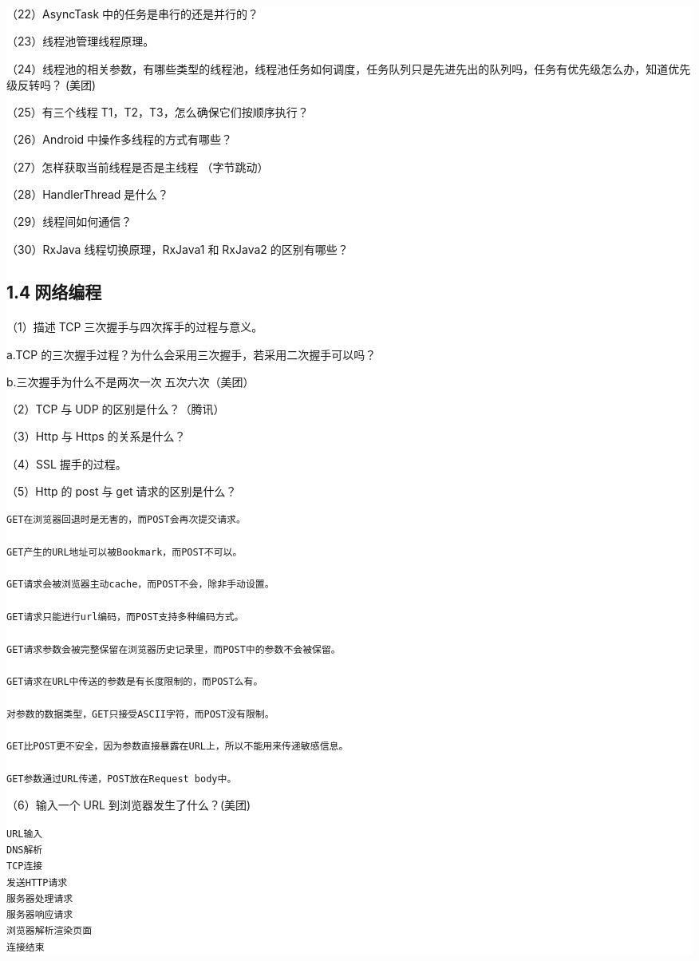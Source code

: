 （22）AsyncTask 中的任务是串行的还是并行的？

（23）线程池管理线程原理。

（24）线程池的相关参数，有哪些类型的线程池，线程池任务如何调度，任务队列只是先进先出的队列吗，任务有优先级怎么办，知道优先级反转吗？ (美团)

（25）有三个线程 T1，T2，T3，怎么确保它们按顺序执行？

（26）Android 中操作多线程的方式有哪些？

（27）怎样获取当前线程是否是主线程 （字节跳动）

（28）HandlerThread 是什么？

（29）线程间如何通信？

（30）RxJava 线程切换原理，RxJava1 和 RxJava2 的区别有哪些？

## 1.4 网络编程
（1）描述 TCP 三次握手与四次挥手的过程与意义。

a.TCP 的三次握手过程？为什么会采用三次握手，若采用二次握手可以吗？

b.三次握手为什么不是两次一次 五次六次（美团）

（2）TCP 与 UDP 的区别是什么？（腾讯）

（3）Http 与 Https 的关系是什么？

（4）SSL 握手的过程。

（5）Http 的 post 与 get 请求的区别是什么？
```
GET在浏览器回退时是无害的，而POST会再次提交请求。

GET产生的URL地址可以被Bookmark，而POST不可以。

GET请求会被浏览器主动cache，而POST不会，除非手动设置。

GET请求只能进行url编码，而POST支持多种编码方式。

GET请求参数会被完整保留在浏览器历史记录里，而POST中的参数不会被保留。

GET请求在URL中传送的参数是有长度限制的，而POST么有。

对参数的数据类型，GET只接受ASCII字符，而POST没有限制。

GET比POST更不安全，因为参数直接暴露在URL上，所以不能用来传递敏感信息。

GET参数通过URL传递，POST放在Request body中。
```
（6）输入一个 URL 到浏览器发生了什么？(美团)
```
URL输入
DNS解析
TCP连接
发送HTTP请求
服务器处理请求
服务器响应请求
浏览器解析渲染页面
连接结束
```
